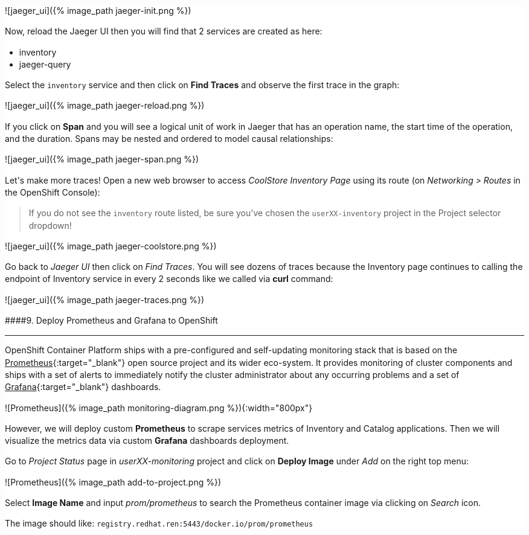 ![jaeger_ui]({% image_path jaeger-init.png %})

Now, reload the Jaeger UI then you will find that 2 services are created as here:

 * inventory
 * jaeger-query

Select the `inventory` service and then click on **Find Traces** and observe the first trace in the graph:

![jaeger_ui]({% image_path jaeger-reload.png %})

If you click on **Span** and you will see a logical unit of work in Jaeger that has an operation name, the start time of the operation, and the duration. Spans may be nested and ordered to model causal relationships:

![jaeger_ui]({% image_path jaeger-span.png %})

Let's make more traces! Open a new web browser to access _CoolStore Inventory Page_ using its route (on _Networking > Routes_ in the OpenShift Console):

> If you do not see the `inventory` route listed, be sure you've chosen the `userXX-inventory` project in the Project selector dropdown!

![jaeger_ui]({% image_path jaeger-coolstore.png %})

Go back to _Jaeger UI_ then click on _Find Traces_. You will see dozens of traces because the Inventory page continues to calling the endpoint of Inventory service in every 2 seconds like we called via **curl** command:

![jaeger_ui]({% image_path jaeger-traces.png %})

####9. Deploy Prometheus and Grafana to OpenShift

---

OpenShift Container Platform ships with a pre-configured and self-updating monitoring stack that is based on the [Prometheus](https://prometheus.io){:target="_blank"} open source project and its wider eco-system. It provides monitoring of cluster components and ships with a set of alerts to immediately notify the cluster administrator about any occurring problems and a set of [Grafana](https://grafana.com/){:target="_blank"} dashboards.

![Prometheus]({% image_path monitoring-diagram.png %}){:width="800px"}

However, we will deploy custom **Prometheus** to scrape services metrics of Inventory and Catalog applications. Then we will visualize the metrics data via custom **Grafana** dashboards deployment.

Go to _Project Status_ page in _userXX-monitoring_ project and click on **Deploy Image** under _Add_ on the right top menu:

![Prometheus]({% image_path add-to-project.png %})

Select **Image Name** and input _prom/prometheus_ to search the Prometheus container image via clicking on _Search_ icon.

The image should like:
`registry.redhat.ren:5443/docker.io/prom/prometheus`
